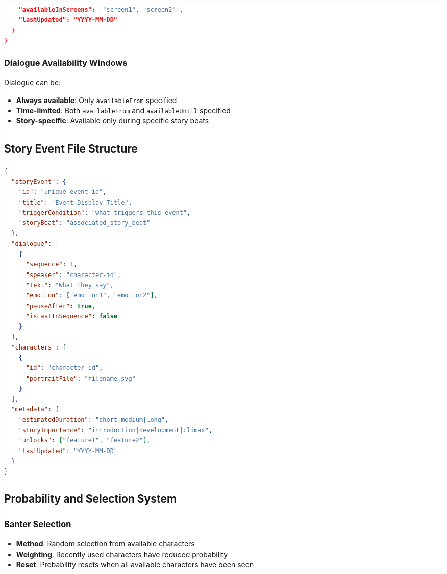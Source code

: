 ```json
    "availableInScreens": ["screen1", "screen2"],
    "lastUpdated": "YYYY-MM-DD"
  }
}
```

### Dialogue Availability Windows
Dialogue can be:
- **Always available**: Only `availableFrom` specified
- **Time-limited**: Both `availableFrom` and `availableUntil` specified
- **Story-specific**: Available only during specific story beats

## Story Event File Structure

```json
{
  "storyEvent": {
    "id": "unique-event-id",
    "title": "Event Display Title",
    "triggerCondition": "what-triggers-this-event",
    "storyBeat": "associated_story_beat"
  },
  "dialogue": [
    {
      "sequence": 1,
      "speaker": "character-id",
      "text": "What they say",
      "emotion": ["emotion1", "emotion2"],
      "pauseAfter": true,
      "isLastInSequence": false
    }
  ],
  "characters": [
    {
      "id": "character-id",
      "portraitFile": "filename.svg"
    }
  ],
  "metadata": {
    "estimatedDuration": "short|medium|long",
    "storyImportance": "introduction|development|climax",
    "unlocks": ["feature1", "feature2"],
    "lastUpdated": "YYYY-MM-DD"
  }
}
```

## Probability and Selection System

### Banter Selection
- **Method**: Random selection from available characters
- **Weighting**: Recently used characters have reduced probability
- **Reset**: Probability resets when all available characters have been seen
